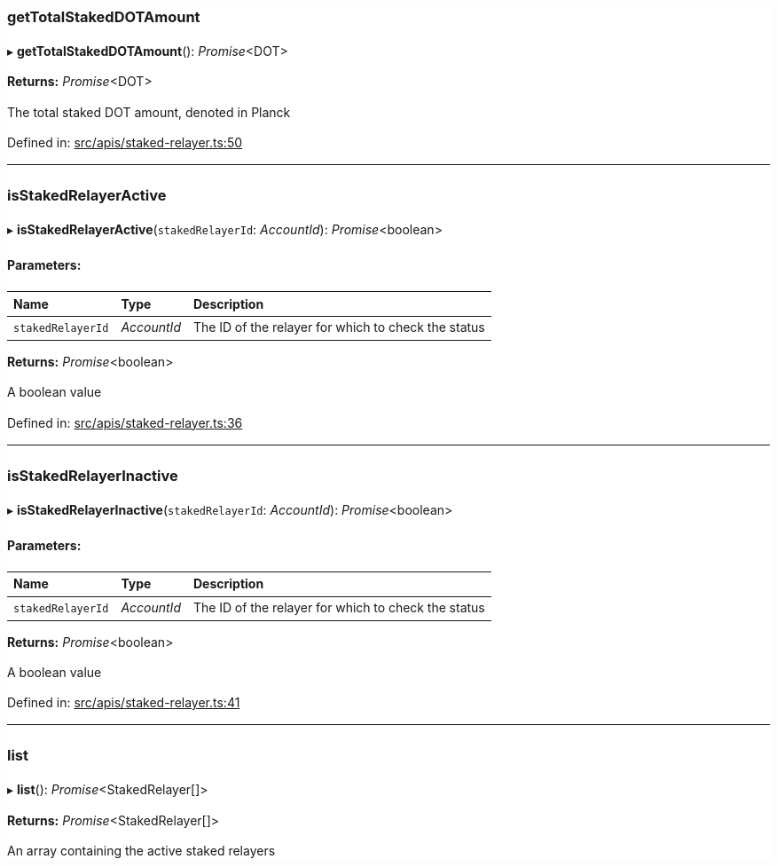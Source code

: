 ### getTotalStakedDOTAmount

▸ **getTotalStakedDOTAmount**(): *Promise*<DOT\>

**Returns:** *Promise*<DOT\>

The total staked DOT amount, denoted in Planck

Defined in: [src/apis/staked-relayer.ts:50](https://github.com/interlay/polkabtc-js/blob/fec6fe3/src/apis/staked-relayer.ts#L50)

___

### isStakedRelayerActive

▸ **isStakedRelayerActive**(`stakedRelayerId`: *AccountId*): *Promise*<boolean\>

#### Parameters:

Name | Type | Description |
:------ | :------ | :------ |
`stakedRelayerId` | *AccountId* | The ID of the relayer for which to check the status   |

**Returns:** *Promise*<boolean\>

A boolean value

Defined in: [src/apis/staked-relayer.ts:36](https://github.com/interlay/polkabtc-js/blob/fec6fe3/src/apis/staked-relayer.ts#L36)

___

### isStakedRelayerInactive

▸ **isStakedRelayerInactive**(`stakedRelayerId`: *AccountId*): *Promise*<boolean\>

#### Parameters:

Name | Type | Description |
:------ | :------ | :------ |
`stakedRelayerId` | *AccountId* | The ID of the relayer for which to check the status   |

**Returns:** *Promise*<boolean\>

A boolean value

Defined in: [src/apis/staked-relayer.ts:41](https://github.com/interlay/polkabtc-js/blob/fec6fe3/src/apis/staked-relayer.ts#L41)

___

### list

▸ **list**(): *Promise*<StakedRelayer[]\>

**Returns:** *Promise*<StakedRelayer[]\>

An array containing the active staked relayers

